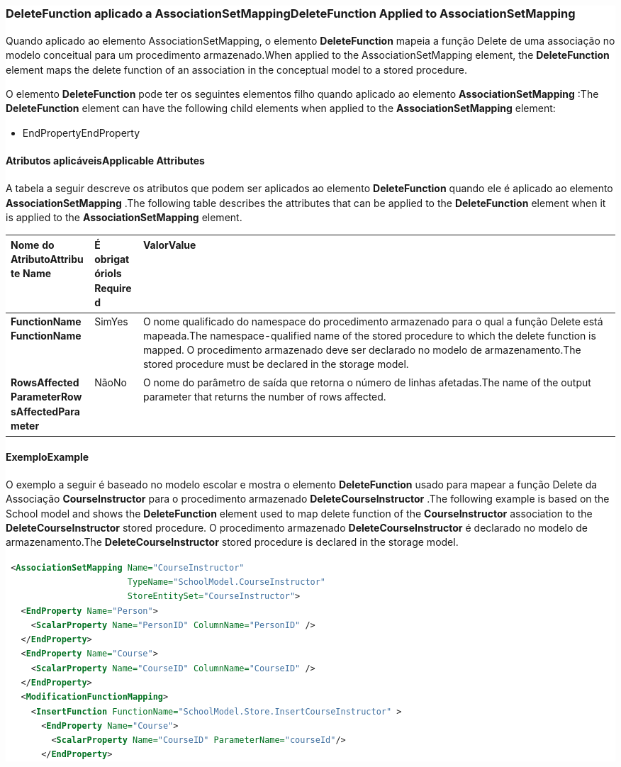 ### <a name="deletefunction-applied-to-associationsetmapping"></a><span data-ttu-id="4e261-314">DeleteFunction aplicado a AssociationSetMapping</span><span class="sxs-lookup"><span data-stu-id="4e261-314">DeleteFunction Applied to AssociationSetMapping</span></span>

<span data-ttu-id="4e261-315">Quando aplicado ao elemento AssociationSetMapping, o elemento **DeleteFunction** mapeia a função Delete de uma associação no modelo conceitual para um procedimento armazenado.</span><span class="sxs-lookup"><span data-stu-id="4e261-315">When applied to the AssociationSetMapping element, the **DeleteFunction** element maps the delete function of an association in the conceptual model to a stored procedure.</span></span>

<span data-ttu-id="4e261-316">O elemento **DeleteFunction** pode ter os seguintes elementos filho quando aplicado ao elemento **AssociationSetMapping** :</span><span class="sxs-lookup"><span data-stu-id="4e261-316">The **DeleteFunction** element can have the following child elements when applied to the **AssociationSetMapping** element:</span></span>

-   <span data-ttu-id="4e261-317">EndProperty</span><span class="sxs-lookup"><span data-stu-id="4e261-317">EndProperty</span></span>

#### <a name="applicable-attributes"></a><span data-ttu-id="4e261-318">Atributos aplicáveis</span><span class="sxs-lookup"><span data-stu-id="4e261-318">Applicable Attributes</span></span>

<span data-ttu-id="4e261-319">A tabela a seguir descreve os atributos que podem ser aplicados ao elemento **DeleteFunction** quando ele é aplicado ao elemento **AssociationSetMapping** .</span><span class="sxs-lookup"><span data-stu-id="4e261-319">The following table describes the attributes that can be applied to the **DeleteFunction** element when it is applied to the **AssociationSetMapping** element.</span></span>

| <span data-ttu-id="4e261-320">Nome do Atributo</span><span class="sxs-lookup"><span data-stu-id="4e261-320">Attribute Name</span></span>            | <span data-ttu-id="4e261-321">É obrigatório</span><span class="sxs-lookup"><span data-stu-id="4e261-321">Is Required</span></span> | <span data-ttu-id="4e261-322">Valor</span><span class="sxs-lookup"><span data-stu-id="4e261-322">Value</span></span>                                                                                                                                                    |
|:--------------------------|:------------|:---------------------------------------------------------------------------------------------------------------------------------------------------------|
| <span data-ttu-id="4e261-323">**FunctionName**</span><span class="sxs-lookup"><span data-stu-id="4e261-323">**FunctionName**</span></span>          | <span data-ttu-id="4e261-324">Sim</span><span class="sxs-lookup"><span data-stu-id="4e261-324">Yes</span></span>         | <span data-ttu-id="4e261-325">O nome qualificado do namespace do procedimento armazenado para o qual a função Delete está mapeada.</span><span class="sxs-lookup"><span data-stu-id="4e261-325">The namespace-qualified name of the stored procedure to which the delete function is mapped.</span></span> <span data-ttu-id="4e261-326">O procedimento armazenado deve ser declarado no modelo de armazenamento.</span><span class="sxs-lookup"><span data-stu-id="4e261-326">The stored procedure must be declared in the storage model.</span></span> |
| <span data-ttu-id="4e261-327">**RowsAffectedParameter**</span><span class="sxs-lookup"><span data-stu-id="4e261-327">**RowsAffectedParameter**</span></span> | <span data-ttu-id="4e261-328">Não</span><span class="sxs-lookup"><span data-stu-id="4e261-328">No</span></span>          | <span data-ttu-id="4e261-329">O nome do parâmetro de saída que retorna o número de linhas afetadas.</span><span class="sxs-lookup"><span data-stu-id="4e261-329">The name of the output parameter that returns the number of rows affected.</span></span>                                                                               |

#### <a name="example"></a><span data-ttu-id="4e261-330">Exemplo</span><span class="sxs-lookup"><span data-stu-id="4e261-330">Example</span></span>

<span data-ttu-id="4e261-331">O exemplo a seguir é baseado no modelo escolar e mostra o elemento **DeleteFunction** usado para mapear a função Delete da Associação **CourseInstructor** para o procedimento armazenado **DeleteCourseInstructor** .</span><span class="sxs-lookup"><span data-stu-id="4e261-331">The following example is based on the School model and shows the **DeleteFunction** element used to map delete function of the **CourseInstructor** association to the **DeleteCourseInstructor** stored procedure.</span></span> <span data-ttu-id="4e261-332">O procedimento armazenado **DeleteCourseInstructor** é declarado no modelo de armazenamento.</span><span class="sxs-lookup"><span data-stu-id="4e261-332">The **DeleteCourseInstructor** stored procedure is declared in the storage model.</span></span>

``` xml
 <AssociationSetMapping Name="CourseInstructor"
                        TypeName="SchoolModel.CourseInstructor"
                        StoreEntitySet="CourseInstructor">
   <EndProperty Name="Person">
     <ScalarProperty Name="PersonID" ColumnName="PersonID" />
   </EndProperty>
   <EndProperty Name="Course">
     <ScalarProperty Name="CourseID" ColumnName="CourseID" />
   </EndProperty>
   <ModificationFunctionMapping>
     <InsertFunction FunctionName="SchoolModel.Store.InsertCourseInstructor" >   
       <EndProperty Name="Course">
         <ScalarProperty Name="CourseID" ParameterName="courseId"/>
       </EndProperty>
```